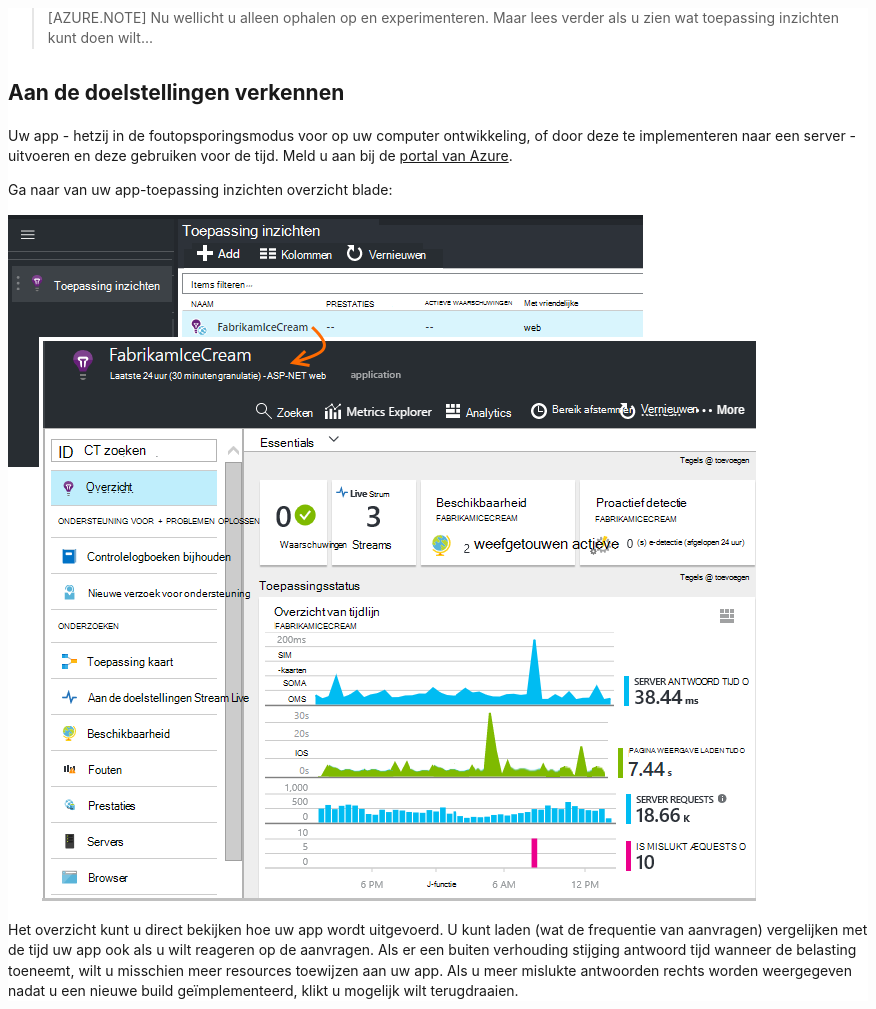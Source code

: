 > [AZURE.NOTE]  Nu wellicht u alleen ophalen op en experimenteren. Maar lees verder als u zien wat toepassing inzichten kunt doen wilt...

## <a name="explore-metrics"></a>Aan de doelstellingen verkennen

Uw app - hetzij in de foutopsporingsmodus voor op uw computer ontwikkeling, of door deze te implementeren naar een server - uitvoeren en deze gebruiken voor de tijd. Meld u aan bij de [portal van Azure](https://portal.azure.com).

Ga naar van uw app-toepassing inzichten overzicht blade:

![Het blad Overzicht](./media/app-insights-overview/01-find.png)

Het overzicht kunt u direct bekijken hoe uw app wordt uitgevoerd. U kunt laden (wat de frequentie van aanvragen) vergelijken met de tijd uw app ook als u wilt reageren op de aanvragen. Als er een buiten verhouding stijging antwoord tijd wanneer de belasting toeneemt, wilt u misschien meer resources toewijzen aan uw app. Als u meer mislukte antwoorden rechts worden weergegeven nadat u een nieuwe build geïmplementeerd, klikt u mogelijk wilt terugdraaien.


[android]: https://github.com/Microsoft/ApplicationInsights-Android
[azure]: ../insights-perf-analytics.md
[client]: app-insights-javascript.md
[desktop]: app-insights-windows-desktop.md
[detect]: app-insights-detect-triage-diagnose.md
[greenbrown]: app-insights-asp-net.md
[ios]: https://github.com/Microsoft/ApplicationInsights-iOS
[java]: app-insights-java-get-started.md
[knowUsers]: app-insights-overview-usage.md
[platforms]: app-insights-platforms.md
[portal]: http://portal.azure.com/
[qna]: app-insights-troubleshoot-faq.md
[redfield]: app-insights-monitor-performance-live-website-now.md